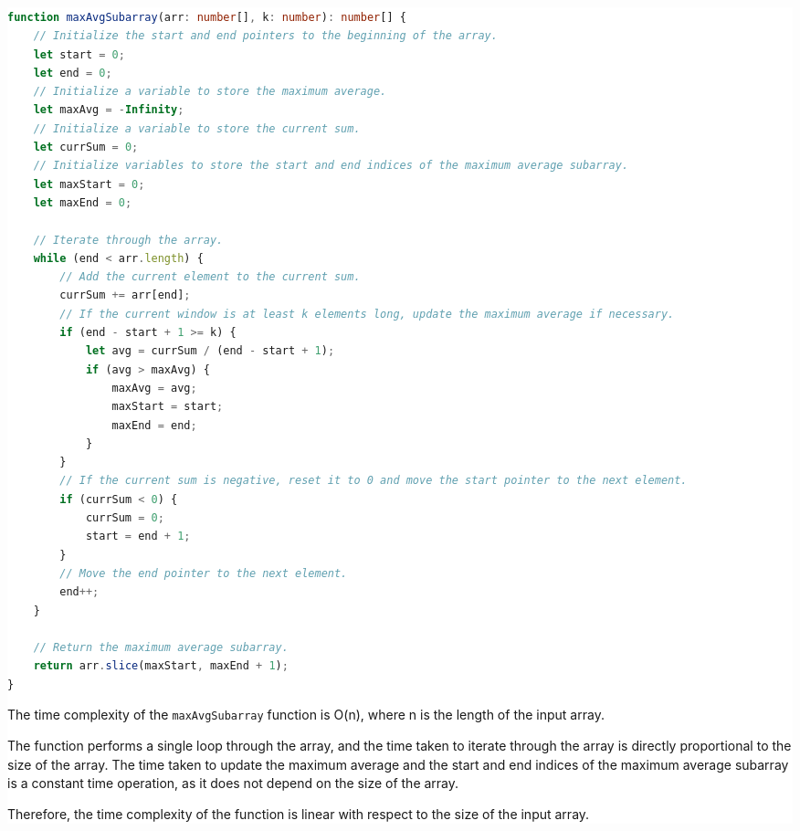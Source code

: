 ```ts
function maxAvgSubarray(arr: number[], k: number): number[] {
    // Initialize the start and end pointers to the beginning of the array.
    let start = 0;
    let end = 0;
    // Initialize a variable to store the maximum average.
    let maxAvg = -Infinity;
    // Initialize a variable to store the current sum.
    let currSum = 0;
    // Initialize variables to store the start and end indices of the maximum average subarray.
    let maxStart = 0;
    let maxEnd = 0;

    // Iterate through the array.
    while (end < arr.length) {
        // Add the current element to the current sum.
        currSum += arr[end];
        // If the current window is at least k elements long, update the maximum average if necessary.
        if (end - start + 1 >= k) {
            let avg = currSum / (end - start + 1);
            if (avg > maxAvg) {
                maxAvg = avg;
                maxStart = start;
                maxEnd = end;
            }
        }
        // If the current sum is negative, reset it to 0 and move the start pointer to the next element.
        if (currSum < 0) {
            currSum = 0;
            start = end + 1;
        }
        // Move the end pointer to the next element.
        end++;
    }

    // Return the maximum average subarray.
    return arr.slice(maxStart, maxEnd + 1);
}
```

The time complexity of the `maxAvgSubarray` function is O(n), where n is the length of the input array.

The function performs a single loop through the array, and the time taken to iterate through the array is directly proportional to the size of the array. The time taken to update the maximum average and the start and end indices of the maximum average subarray is a constant time operation, as it does not depend on the size of the array.

Therefore, the time complexity of the function is linear with respect to the size of the input array.
